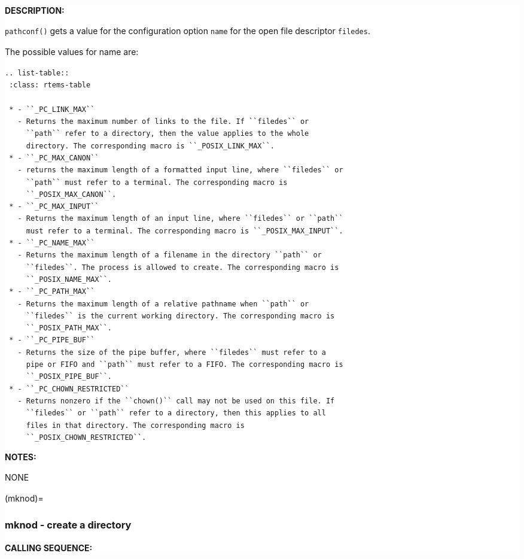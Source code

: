 **DESCRIPTION:**

`pathconf()` gets a value for the configuration option `name` for the open
file descriptor `filedes`.

The possible values for name are:

```{eval-rst}
.. list-table::
 :class: rtems-table

 * - ``_PC_LINK_MAX``
   - Returns the maximum number of links to the file. If ``filedes`` or
     ``path`` refer to a directory, then the value applies to the whole
     directory. The corresponding macro is ``_POSIX_LINK_MAX``.
 * - ``_PC_MAX_CANON``
   - returns the maximum length of a formatted input line, where ``filedes`` or
     ``path`` must refer to a terminal. The corresponding macro is
     ``_POSIX_MAX_CANON``.
 * - ``_PC_MAX_INPUT``
   - Returns the maximum length of an input line, where ``filedes`` or ``path``
     must refer to a terminal. The corresponding macro is ``_POSIX_MAX_INPUT``.
 * - ``_PC_NAME_MAX``
   - Returns the maximum length of a filename in the directory ``path`` or
     ``filedes``. The process is allowed to create. The corresponding macro is
     ``_POSIX_NAME_MAX``.
 * - ``_PC_PATH_MAX``
   - Returns the maximum length of a relative pathname when ``path`` or
     ``filedes`` is the current working directory. The corresponding macro is
     ``_POSIX_PATH_MAX``.
 * - ``_PC_PIPE_BUF``
   - Returns the size of the pipe buffer, where ``filedes`` must refer to a
     pipe or FIFO and ``path`` must refer to a FIFO. The corresponding macro is
     ``_POSIX_PIPE_BUF``.
 * - ``_PC_CHOWN_RESTRICTED``
   - Returns nonzero if the ``chown()`` call may not be used on this file. If
     ``filedes`` or ``path`` refer to a directory, then this applies to all
     files in that directory. The corresponding macro is
     ``_POSIX_CHOWN_RESTRICTED``.
```

**NOTES:**

NONE

(mknod)=

### mknod - create a directory

```{index} mknod
```

```{index} create a directory
```

**CALLING SEQUENCE:**
